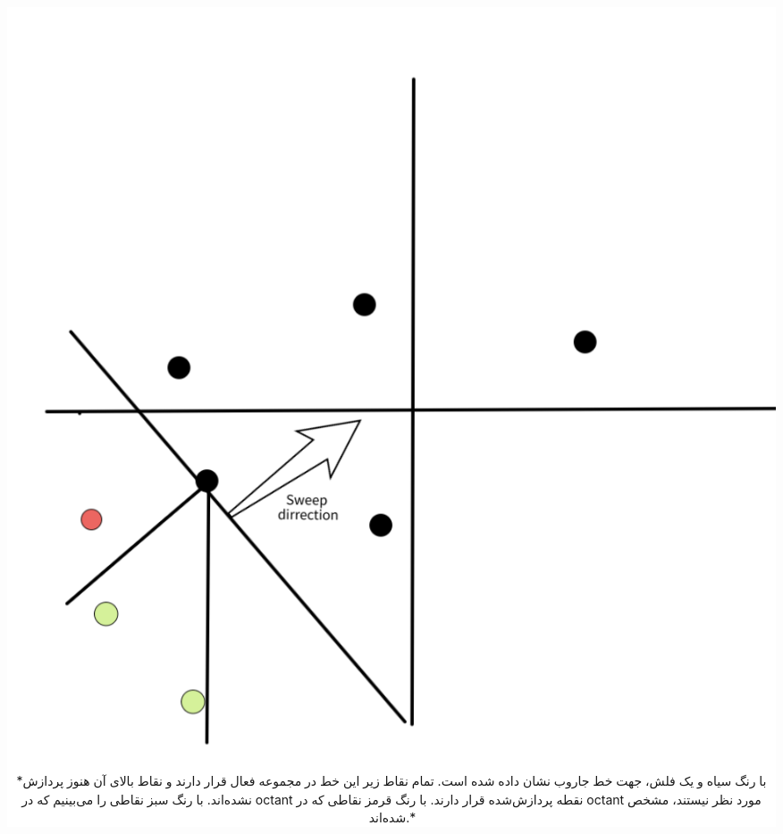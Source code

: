 <div style="text-align: center;">
  <img src="manhattan-mst-sweep-line-1.png" alt="خط جاروب mst منهتن">
  *با رنگ سیاه و یک فلش، جهت خط جاروب نشان داده شده است. تمام نقاط زیر این خط در مجموعه فعال قرار دارند و نقاط بالای آن هنوز پردازش نشده‌اند. با رنگ سبز نقاطی را می‌بینیم که در octant نقطه پردازش‌شده قرار دارند. با رنگ قرمز نقاطی که در octant مورد نظر نیستند، مشخص شده‌اند.*
</div>

<div style="text-align: center;">